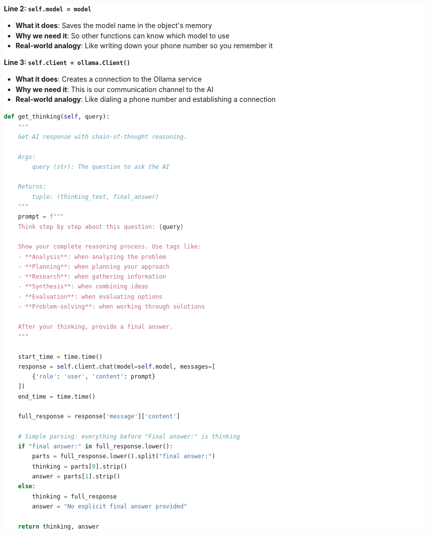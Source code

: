 **Line 2: `self.model = model`**
- **What it does**: Saves the model name in the object's memory
- **Why we need it**: So other functions can know which model to use
- **Real-world analogy**: Like writing down your phone number so you remember it

**Line 3: `self.client = ollama.Client()`**
- **What it does**: Creates a connection to the Ollama service
- **Why we need it**: This is our communication channel to the AI
- **Real-world analogy**: Like dialing a phone number and establishing a connection

```python
def get_thinking(self, query):
    """
    Get AI response with chain-of-thought reasoning.
    
    Args:
        query (str): The question to ask the AI
        
    Returns:
        tuple: (thinking_text, final_answer)
    """
    prompt = f"""
    Think step by step about this question: {query}
    
    Show your complete reasoning process. Use tags like:
    - **Analysis**: when analyzing the problem
    - **Planning**: when planning your approach  
    - **Research**: when gathering information
    - **Synthesis**: when combining ideas
    - **Evaluation**: when evaluating options
    - **Problem-solving**: when working through solutions
    
    After your thinking, provide a final answer.
    """
    
    start_time = time.time()
    response = self.client.chat(model=self.model, messages=[
        {'role': 'user', 'content': prompt}
    ])
    end_time = time.time()
    
    full_response = response['message']['content']
    
    # Simple parsing: everything before "Final answer:" is thinking
    if "final answer:" in full_response.lower():
        parts = full_response.lower().split("final answer:")
        thinking = parts[0].strip()
        answer = parts[1].strip()
    else:
        thinking = full_response
        answer = "No explicit final answer provided"
    
    return thinking, answer
```
